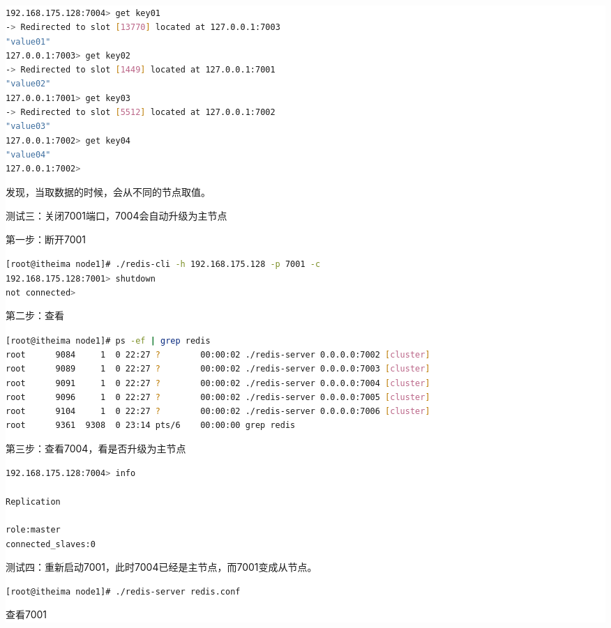 ```bash
192.168.175.128:7004> get key01
-> Redirected to slot [13770] located at 127.0.0.1:7003
"value01"
127.0.0.1:7003> get key02
-> Redirected to slot [1449] located at 127.0.0.1:7001
"value02"
127.0.0.1:7001> get key03
-> Redirected to slot [5512] located at 127.0.0.1:7002
"value03"
127.0.0.1:7002> get key04
"value04"
127.0.0.1:7002> 
```

发现，当取数据的时候，会从不同的节点取值。



测试三：关闭7001端口，7004会自动升级为主节点

第一步：断开7001

```bash
[root@itheima node1]# ./redis-cli -h 192.168.175.128 -p 7001 -c
192.168.175.128:7001> shutdown
not connected> 
```

第二步：查看

```bash
[root@itheima node1]# ps -ef | grep redis
root      9084     1  0 22:27 ?        00:00:02 ./redis-server 0.0.0.0:7002 [cluster]
root      9089     1  0 22:27 ?        00:00:02 ./redis-server 0.0.0.0:7003 [cluster]
root      9091     1  0 22:27 ?        00:00:02 ./redis-server 0.0.0.0:7004 [cluster]
root      9096     1  0 22:27 ?        00:00:02 ./redis-server 0.0.0.0:7005 [cluster]
root      9104     1  0 22:27 ?        00:00:02 ./redis-server 0.0.0.0:7006 [cluster]
root      9361  9308  0 23:14 pts/6    00:00:00 grep redis
```

第三步：查看7004，看是否升级为主节点

```bash
192.168.175.128:7004> info

Replication

role:master
connected_slaves:0
```

测试四：重新启动7001，此时7004已经是主节点，而7001变成从节点。

```bash
[root@itheima node1]# ./redis-server redis.conf
```

查看7001
